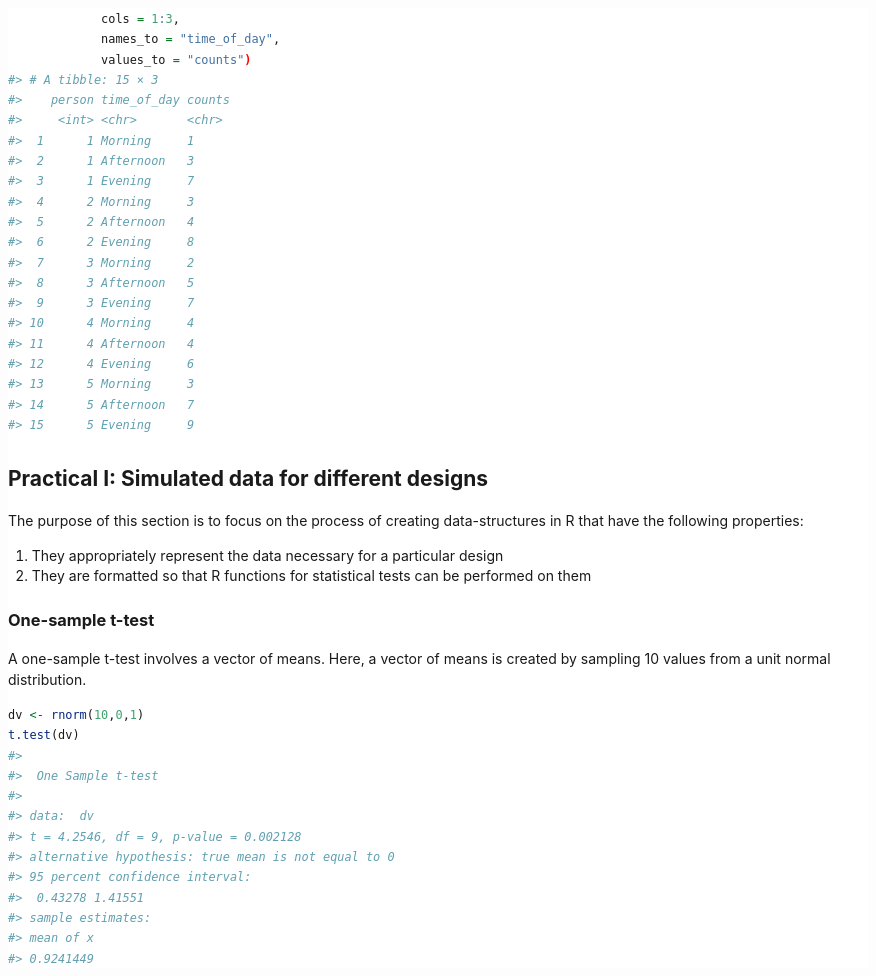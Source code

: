 ```r
             cols = 1:3,
             names_to = "time_of_day",
             values_to = "counts")
#> # A tibble: 15 × 3
#>    person time_of_day counts
#>     <int> <chr>       <chr> 
#>  1      1 Morning     1     
#>  2      1 Afternoon   3     
#>  3      1 Evening     7     
#>  4      2 Morning     3     
#>  5      2 Afternoon   4     
#>  6      2 Evening     8     
#>  7      3 Morning     2     
#>  8      3 Afternoon   5     
#>  9      3 Evening     7     
#> 10      4 Morning     4     
#> 11      4 Afternoon   4     
#> 12      4 Evening     6     
#> 13      5 Morning     3     
#> 14      5 Afternoon   7     
#> 15      5 Evening     9
```



## Practical I: Simulated data for different designs

The purpose of this section is to focus on the process of creating data-structures in R that have the following properties:

1.  They appropriately represent the data necessary for a particular design
2.  They are formatted so that R functions for statistical tests can be performed on them

### One-sample t-test 

A one-sample t-test involves a vector of means. Here, a vector of means is created by sampling 10 values from a unit normal distribution.


```r
dv <- rnorm(10,0,1)
t.test(dv)
#> 
#> 	One Sample t-test
#> 
#> data:  dv
#> t = 4.2546, df = 9, p-value = 0.002128
#> alternative hypothesis: true mean is not equal to 0
#> 95 percent confidence interval:
#>  0.43278 1.41551
#> sample estimates:
#> mean of x 
#> 0.9241449
```
